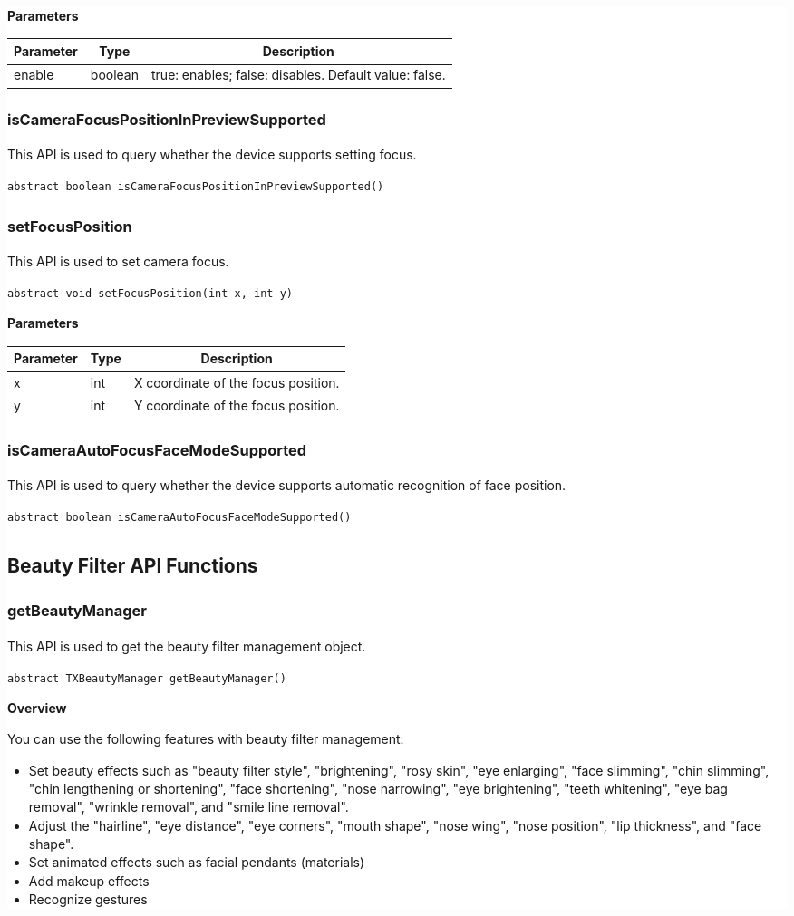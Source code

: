 __Parameters__

| Parameter | Type | Description |
|-----|-----|-----|
| enable | boolean | true: enables; false: disables. Default value: false. |


### isCameraFocusPositionInPreviewSupported

This API is used to query whether the device supports setting focus.
```
abstract boolean isCameraFocusPositionInPreviewSupported()
```


### setFocusPosition

This API is used to set camera focus.
```
abstract void setFocusPosition(int x, int y)
```

__Parameters__

| Parameter | Type | Description |
|-----|-----|-----|
| x | int | X coordinate of the focus position. |
| y | int | Y coordinate of the focus position. |


### isCameraAutoFocusFaceModeSupported

This API is used to query whether the device supports automatic recognition of face position.
```
abstract boolean isCameraAutoFocusFaceModeSupported()
```



## Beauty Filter API Functions
### getBeautyManager

This API is used to get the beauty filter management object.
```
abstract TXBeautyManager getBeautyManager()
```

__Overview__

You can use the following features with beauty filter management:
- Set beauty effects such as "beauty filter style", "brightening", "rosy skin", "eye enlarging", "face slimming", "chin slimming", "chin lengthening or shortening", "face shortening", "nose narrowing", "eye brightening", "teeth whitening", "eye bag removal", "wrinkle removal", and "smile line removal".
- Adjust the "hairline", "eye distance", "eye corners", "mouth shape", "nose wing", "nose position", "lip thickness", and "face shape".
- Set animated effects such as facial pendants (materials)
- Add makeup effects
- Recognize gestures
